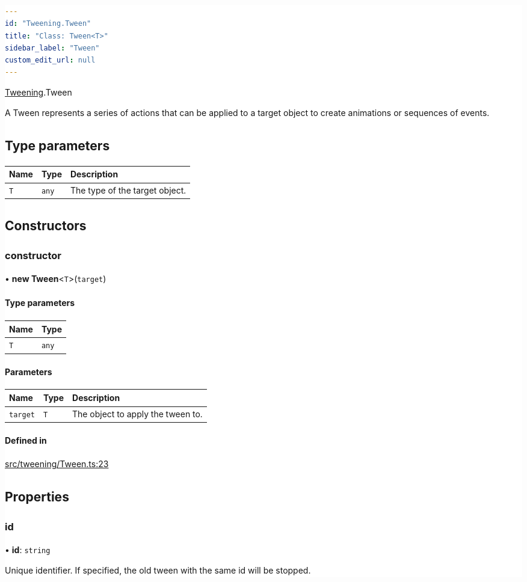 ```yaml
---
id: "Tweening.Tween"
title: "Class: Tween<T>"
sidebar_label: "Tween"
custom_edit_url: null
---
```


[Tweening](../namespaces/Tweening.md).Tween

A Tween represents a series of actions that can be applied to a target object to create animations or sequences of events.

## Type parameters

| Name | Type | Description |
| :------ | :------ | :------ |
| `T` | `any` | The type of the target object. |

## Constructors

### constructor

• **new Tween**<`T`\>(`target`)

#### Type parameters

| Name | Type |
| :------ | :------ |
| `T` | `any` |

#### Parameters

| Name | Type | Description |
| :------ | :------ | :------ |
| `target` | `T` | The object to apply the tween to. |

#### Defined in

[src/tweening/Tween.ts:23](https://github.com/agargaro/three.ez/blob/a81f57c/src/tweening/Tween.ts#L23)

## Properties

### id

• **id**: `string`

Unique identifier. If specified, the old tween with the same id will be stopped.
